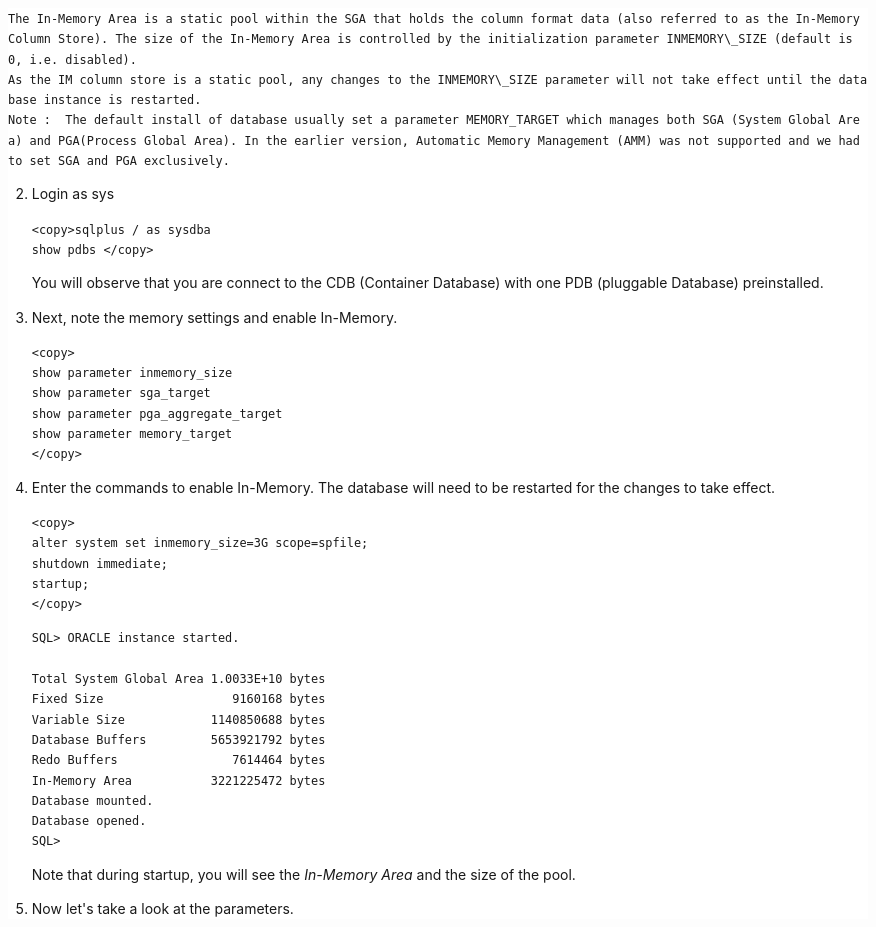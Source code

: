     The In-Memory Area is a static pool within the SGA that holds the column format data (also referred to as the In-Memory Column Store). The size of the In-Memory Area is controlled by the initialization parameter INMEMORY\_SIZE (default is 0, i.e. disabled).
    As the IM column store is a static pool, any changes to the INMEMORY\_SIZE parameter will not take effect until the database instance is restarted.
    Note :  The default install of database usually set a parameter MEMORY_TARGET which manages both SGA (System Global Area) and PGA(Process Global Area). In the earlier version, Automatic Memory Management (AMM) was not supported and we had to set SGA and PGA exclusively.

2. Login as sys
    ````
    <copy>sqlplus / as sysdba
    show pdbs </copy>
    ````
    You will observe that you are connect to the CDB (Container Database) with one PDB (pluggable Database) preinstalled.


3. Next, note the memory settings and enable In-Memory.
    ````
    <copy>
    show parameter inmemory_size
    show parameter sga_target
    show parameter pga_aggregate_target
    show parameter memory_target
    </copy>
    ````


4.  Enter the commands to enable In-Memory.  The database will need to be restarted for the changes to take effect.

    ````
    <copy>
    alter system set inmemory_size=3G scope=spfile;
    shutdown immediate;
    startup;
    </copy>
    ````
    ````
    SQL> ORACLE instance started.

    Total System Global Area 1.0033E+10 bytes
    Fixed Size                  9160168 bytes
    Variable Size            1140850688 bytes
    Database Buffers         5653921792 bytes
    Redo Buffers                7614464 bytes
    In-Memory Area           3221225472 bytes
    Database mounted.
    Database opened.
    SQL>
    ````
    Note that during startup, you will see the *In-Memory Area* and the size of the pool.

5.  Now let's take a look at the parameters.
